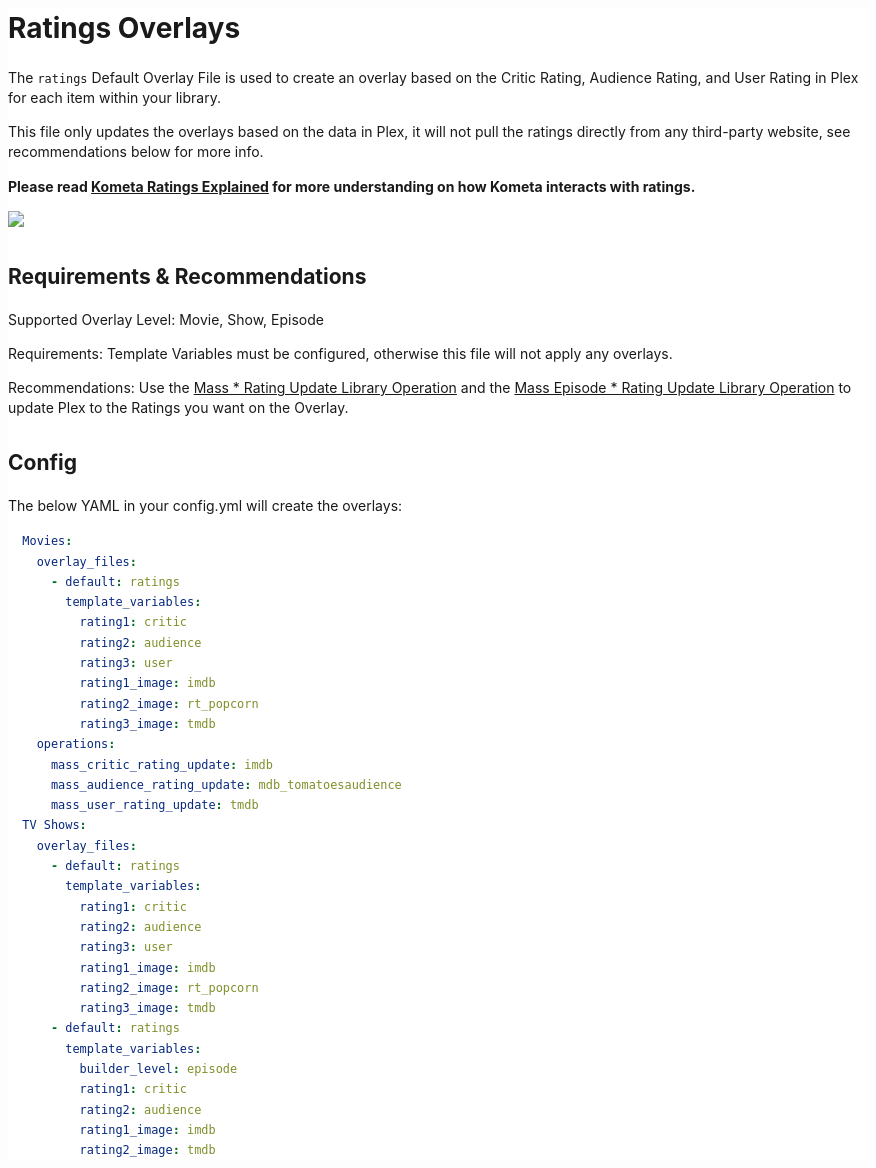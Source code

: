 # Ratings Overlays

The `ratings` Default Overlay File is used to create an overlay based on the Critic Rating, Audience Rating, and User 
Rating in Plex for each item within your library.

This file only updates the overlays based on the data in Plex, it will not pull the ratings directly from any 
third-party website, see recommendations below for more info.

**Please read [Kometa Ratings Explained](../../kometa/guides/ratings.md) for more understanding on how Kometa interacts with 
ratings.**

![](images/ratings_overlay.png)

## Requirements & Recommendations

Supported Overlay Level: Movie, Show, Episode

Requirements: Template Variables must be configured, otherwise this file will not apply any overlays.

Recommendations: Use the [Mass * Rating Update Library Operation](../../config/operations.md) and the [Mass Episode * 
Rating Update Library Operation](../../config/operations.md) to update Plex to the Ratings you want on the Overlay.

## Config

The below YAML in your config.yml will create the overlays:

```yaml
  Movies:
    overlay_files:
      - default: ratings
        template_variables:
          rating1: critic
          rating2: audience
          rating3: user
          rating1_image: imdb
          rating2_image: rt_popcorn
          rating3_image: tmdb
    operations:
      mass_critic_rating_update: imdb
      mass_audience_rating_update: mdb_tomatoesaudience
      mass_user_rating_update: tmdb
  TV Shows:
    overlay_files:
      - default: ratings
        template_variables:
          rating1: critic
          rating2: audience
          rating3: user
          rating1_image: imdb
          rating2_image: rt_popcorn
          rating3_image: tmdb
      - default: ratings
        template_variables:
          builder_level: episode
          rating1: critic
          rating2: audience
          rating1_image: imdb
          rating2_image: tmdb
```